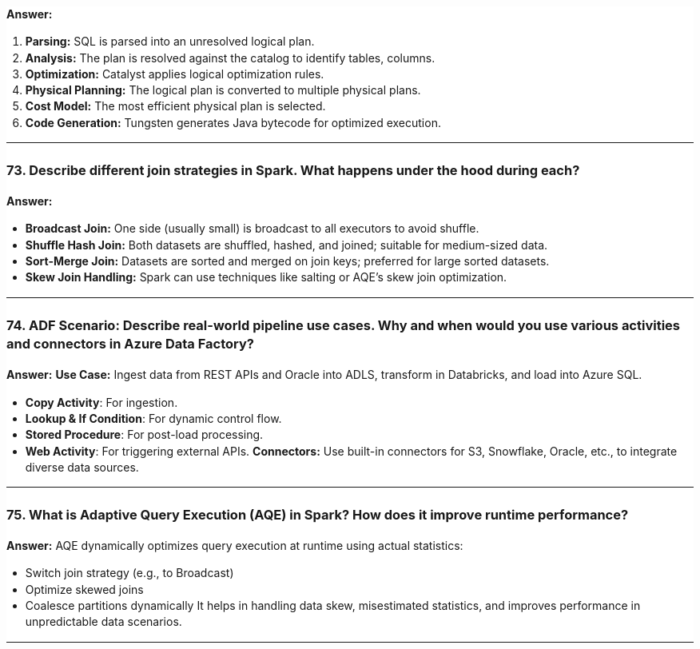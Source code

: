 **Answer:**

1. **Parsing:** SQL is parsed into an unresolved logical plan.
2. **Analysis:** The plan is resolved against the catalog to identify tables, columns.
3. **Optimization:** Catalyst applies logical optimization rules.
4. **Physical Planning:** The logical plan is converted to multiple physical plans.
5. **Cost Model:** The most efficient physical plan is selected.
6. **Code Generation:** Tungsten generates Java bytecode for optimized execution.

---

### 73. **Describe different join strategies in Spark. What happens under the hood during each?**

**Answer:**

* **Broadcast Join:** One side (usually small) is broadcast to all executors to avoid shuffle.
* **Shuffle Hash Join:** Both datasets are shuffled, hashed, and joined; suitable for medium-sized data.
* **Sort-Merge Join:** Datasets are sorted and merged on join keys; preferred for large sorted datasets.
* **Skew Join Handling:** Spark can use techniques like salting or AQE’s skew join optimization.

---

### 74. **ADF Scenario: Describe real-world pipeline use cases. Why and when would you use various activities and connectors in Azure Data Factory?**

**Answer:**
**Use Case:** Ingest data from REST APIs and Oracle into ADLS, transform in Databricks, and load into Azure SQL.

* **Copy Activity**: For ingestion.
* **Lookup & If Condition**: For dynamic control flow.
* **Stored Procedure**: For post-load processing.
* **Web Activity**: For triggering external APIs.
  **Connectors:** Use built-in connectors for S3, Snowflake, Oracle, etc., to integrate diverse data sources.

---

### 75. **What is Adaptive Query Execution (AQE) in Spark? How does it improve runtime performance?**

**Answer:**
AQE dynamically optimizes query execution at runtime using actual statistics:

* Switch join strategy (e.g., to Broadcast)
* Optimize skewed joins
* Coalesce partitions dynamically
  It helps in handling data skew, misestimated statistics, and improves performance in unpredictable data scenarios.

---
